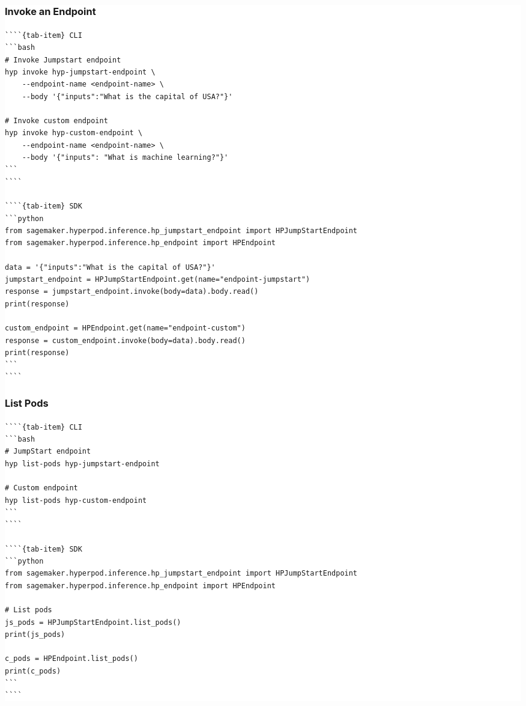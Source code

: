 ### Invoke an Endpoint

`````{tab-set}
````{tab-item} CLI
```bash
# Invoke Jumpstart endpoint
hyp invoke hyp-jumpstart-endpoint \
    --endpoint-name <endpoint-name> \
    --body '{"inputs":"What is the capital of USA?"}'

# Invoke custom endpoint
hyp invoke hyp-custom-endpoint \
    --endpoint-name <endpoint-name> \
    --body '{"inputs": "What is machine learning?"}'
```
````

````{tab-item} SDK
```python
from sagemaker.hyperpod.inference.hp_jumpstart_endpoint import HPJumpStartEndpoint
from sagemaker.hyperpod.inference.hp_endpoint import HPEndpoint

data = '{"inputs":"What is the capital of USA?"}'
jumpstart_endpoint = HPJumpStartEndpoint.get(name="endpoint-jumpstart")
response = jumpstart_endpoint.invoke(body=data).body.read()
print(response)

custom_endpoint = HPEndpoint.get(name="endpoint-custom")
response = custom_endpoint.invoke(body=data).body.read()
print(response)
```
````
`````

### List Pods

`````{tab-set}
````{tab-item} CLI
```bash
# JumpStart endpoint
hyp list-pods hyp-jumpstart-endpoint

# Custom endpoint
hyp list-pods hyp-custom-endpoint
```
````

````{tab-item} SDK
```python
from sagemaker.hyperpod.inference.hp_jumpstart_endpoint import HPJumpStartEndpoint
from sagemaker.hyperpod.inference.hp_endpoint import HPEndpoint

# List pods 
js_pods = HPJumpStartEndpoint.list_pods()
print(js_pods)

c_pods = HPEndpoint.list_pods()
print(c_pods)
```
````
`````
